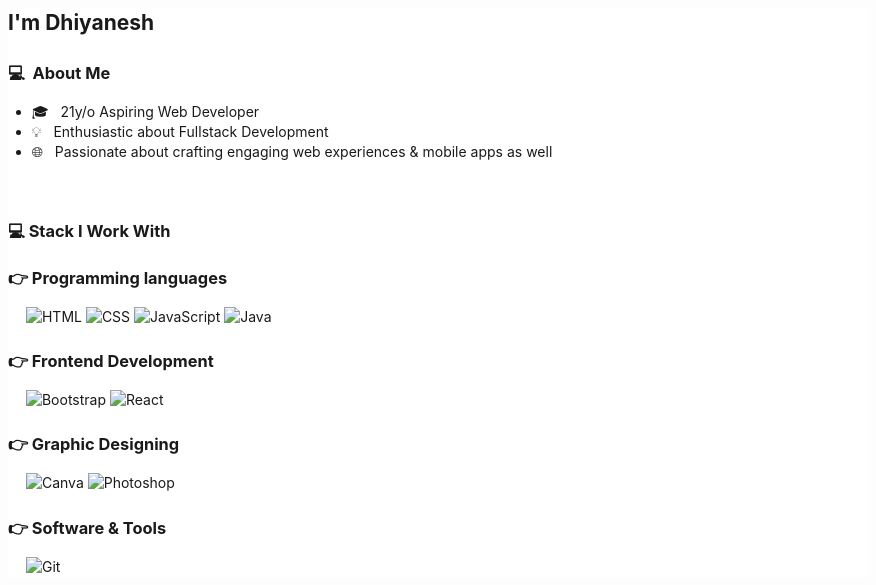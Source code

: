 ## I'm Dhiyanesh

### 💻 &nbsp;About Me 

- 🎓 &nbsp; 21y/o Aspiring Web Developer
- 💡 &nbsp; Enthusiastic about Fullstack Development
- 🌐 &nbsp; Passionate about crafting engaging web experiences & mobile apps as well

<br>

### 💻 Stack I Work With

### 👉 Programming languages

<p align="left"> 
  &emsp; 
  <img alt="HTML" src="https://img.shields.io/badge/HTML5%20-%23E34F26.svg?logo=html5&logoColor=white">
  
  <img alt="CSS" src="https://img.shields.io/badge/CSS%20-%231572B6.svg?logo=css3&logoColor=white">
  
  <img alt="JavaScript" src="https://img.shields.io/badge/JavaScript%20-%23F7DF1E.svg?logo=javascript&logoColor=black">
  
  <img alt="Java" src="https://img.shields.io/badge/Java%20-%23ED8B00.svg?logo=java&logoColor=white">
</p>


### 👉 Frontend Development
<p align="left"> 
  &emsp; 
  <img alt="Bootstrap" src="https://img.shields.io/badge/Bootstrap-%23563D7C.svg?style=flat&logo=bootstrap&logoColor=white"/>
  
  <img alt="React" src="https://img.shields.io/badge/React-%23194c5d.svg?logo=react&logoColor=61DAFB">
</p>

  
### 👉 Graphic Designing
<p align="left">
  &emsp;
  <img alt="Canva" src="https://img.shields.io/badge/Canva-%2300C4CC.svg?style=flat&logo=Canva&logoColor=white"/>
  <img alt="Photoshop" src="https://img.shields.io/badge/Photoshop-%2331A8FF.svg?style=flat&logo=Adobe%20Photoshop&logoColor=white"/>

 </p>

### 👉 Software & Tools
<p align="left">
  &emsp;
  <img alt="Git" src="https://img.shields.io/badge/Git%20-%23F05033.svg?logo=git&logoColor=white">
  